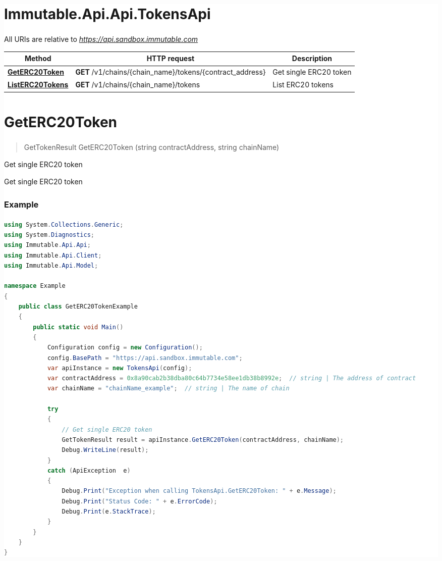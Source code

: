 # Immutable.Api.Api.TokensApi

All URIs are relative to *https://api.sandbox.immutable.com*

| Method | HTTP request | Description |
|--------|--------------|-------------|
| [**GetERC20Token**](TokensApi.md#geterc20token) | **GET** /v1/chains/{chain_name}/tokens/{contract_address} | Get single ERC20 token |
| [**ListERC20Tokens**](TokensApi.md#listerc20tokens) | **GET** /v1/chains/{chain_name}/tokens | List ERC20 tokens |

<a id="geterc20token"></a>
# **GetERC20Token**
> GetTokenResult GetERC20Token (string contractAddress, string chainName)

Get single ERC20 token

Get single ERC20 token

### Example
```csharp
using System.Collections.Generic;
using System.Diagnostics;
using Immutable.Api.Api;
using Immutable.Api.Client;
using Immutable.Api.Model;

namespace Example
{
    public class GetERC20TokenExample
    {
        public static void Main()
        {
            Configuration config = new Configuration();
            config.BasePath = "https://api.sandbox.immutable.com";
            var apiInstance = new TokensApi(config);
            var contractAddress = 0x8a90cab2b38dba80c64b7734e58ee1db38b8992e;  // string | The address of contract
            var chainName = "chainName_example";  // string | The name of chain

            try
            {
                // Get single ERC20 token
                GetTokenResult result = apiInstance.GetERC20Token(contractAddress, chainName);
                Debug.WriteLine(result);
            }
            catch (ApiException  e)
            {
                Debug.Print("Exception when calling TokensApi.GetERC20Token: " + e.Message);
                Debug.Print("Status Code: " + e.ErrorCode);
                Debug.Print(e.StackTrace);
            }
        }
    }
}
```
